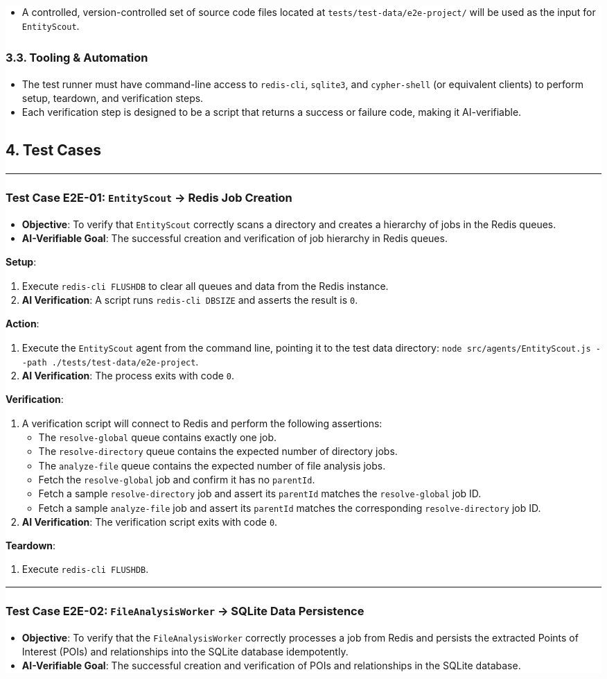 - A controlled, version-controlled set of source code files located at `tests/test-data/e2e-project/` will be used as the input for `EntityScout`.

### 3.3. Tooling & Automation

- The test runner must have command-line access to `redis-cli`, `sqlite3`, and `cypher-shell` (or equivalent clients) to perform setup, teardown, and verification steps.
- Each verification step is designed to be a script that returns a success or failure code, making it AI-verifiable.

## 4. Test Cases

---

### **Test Case E2E-01: `EntityScout` -> Redis Job Creation**

- **Objective**: To verify that `EntityScout` correctly scans a directory and creates a hierarchy of jobs in the Redis queues.
- **AI-Verifiable Goal**: The successful creation and verification of job hierarchy in Redis queues.

**Setup**:
1.  Execute `redis-cli FLUSHDB` to clear all queues and data from the Redis instance.
2.  **AI Verification**: A script runs `redis-cli DBSIZE` and asserts the result is `0`.

**Action**:
1.  Execute the `EntityScout` agent from the command line, pointing it to the test data directory: `node src/agents/EntityScout.js --path ./tests/test-data/e2e-project`.
2.  **AI Verification**: The process exits with code `0`.

**Verification**:
1.  A verification script will connect to Redis and perform the following assertions:
    - The `resolve-global` queue contains exactly one job.
    - The `resolve-directory` queue contains the expected number of directory jobs.
    - The `analyze-file` queue contains the expected number of file analysis jobs.
    - Fetch the `resolve-global` job and confirm it has no `parentId`.
    - Fetch a sample `resolve-directory` job and assert its `parentId` matches the `resolve-global` job ID.
    - Fetch a sample `analyze-file` job and assert its `parentId` matches the corresponding `resolve-directory` job ID.
2.  **AI Verification**: The verification script exits with code `0`.

**Teardown**:
1.  Execute `redis-cli FLUSHDB`.

---

### **Test Case E2E-02: `FileAnalysisWorker` -> SQLite Data Persistence**

- **Objective**: To verify that the `FileAnalysisWorker` correctly processes a job from Redis and persists the extracted Points of Interest (POIs) and relationships into the SQLite database idempotently.
- **AI-Verifiable Goal**: The successful creation and verification of POIs and relationships in the SQLite database.
